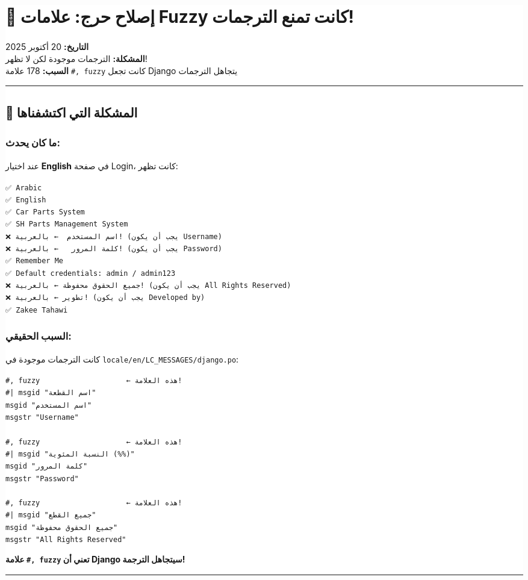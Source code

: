 # 🚨 إصلاح حرج: علامات Fuzzy كانت تمنع الترجمات!

**التاريخ:** 20 أكتوبر 2025  
**المشكلة:** الترجمات موجودة لكن لا تظهر!  
**السبب:** 178 علامة `#, fuzzy` كانت تجعل Django يتجاهل الترجمات

---

## 🔴 المشكلة التي اكتشفناها

### ما كان يحدث:
عند اختيار **English** في صفحة Login، كانت تظهر:

```
✅ Arabic
✅ English
✅ Car Parts System
✅ SH Parts Management System
❌ اسم المستخدم  ← بالعربية! (يجب أن يكون Username)
❌ كلمة المرور   ← بالعربية! (يجب أن يكون Password)
✅ Remember Me
✅ Default credentials: admin / admin123
❌ جميع الحقوق محفوظة ← بالعربية! (يجب أن يكون All Rights Reserved)
❌ تطوير ← بالعربية! (يجب أن يكون Developed by)
✅ Zakee Tahawi
```

### السبب الحقيقي:

كانت الترجمات موجودة في `locale/en/LC_MESSAGES/django.po`:

```po
#, fuzzy                    ← هذه العلامة!
#| msgid "اسم القطعة"
msgid "اسم المستخدم"
msgstr "Username"

#, fuzzy                    ← هذه العلامة!
#| msgid "النسبة المئوية (%%)"
msgid "كلمة المرور"
msgstr "Password"

#, fuzzy                    ← هذه العلامة!
#| msgid "جميع القطع"
msgid "جميع الحقوق محفوظة"
msgstr "All Rights Reserved"
```

**علامة `#, fuzzy` تعني أن Django سيتجاهل الترجمة!**

---
